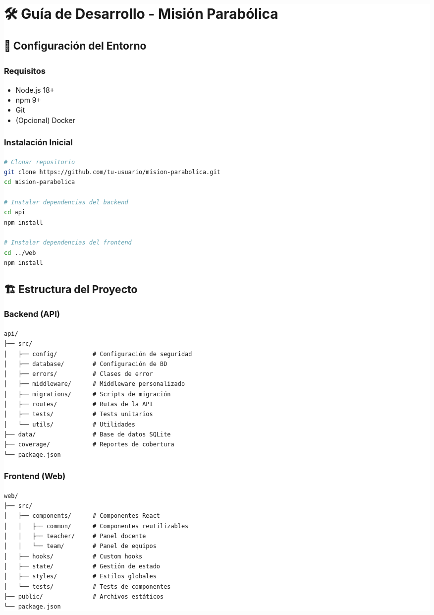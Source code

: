 # 🛠️ Guía de Desarrollo - Misión Parabólica

## 🚀 Configuración del Entorno

### **Requisitos**
- Node.js 18+
- npm 9+
- Git
- (Opcional) Docker

### **Instalación Inicial**
```bash
# Clonar repositorio
git clone https://github.com/tu-usuario/mision-parabolica.git
cd mision-parabolica

# Instalar dependencias del backend
cd api
npm install

# Instalar dependencias del frontend
cd ../web
npm install
```

## 🏗️ Estructura del Proyecto

### **Backend (API)**
```
api/
├── src/
│   ├── config/          # Configuración de seguridad
│   ├── database/        # Configuración de BD
│   ├── errors/          # Clases de error
│   ├── middleware/      # Middleware personalizado
│   ├── migrations/      # Scripts de migración
│   ├── routes/          # Rutas de la API
│   ├── tests/           # Tests unitarios
│   └── utils/           # Utilidades
├── data/                # Base de datos SQLite
├── coverage/            # Reportes de cobertura
└── package.json
```

### **Frontend (Web)**
```
web/
├── src/
│   ├── components/      # Componentes React
│   │   ├── common/      # Componentes reutilizables
│   │   ├── teacher/     # Panel docente
│   │   └── team/        # Panel de equipos
│   ├── hooks/           # Custom hooks
│   ├── state/           # Gestión de estado
│   ├── styles/          # Estilos globales
│   └── tests/           # Tests de componentes
├── public/              # Archivos estáticos
└── package.json
```
